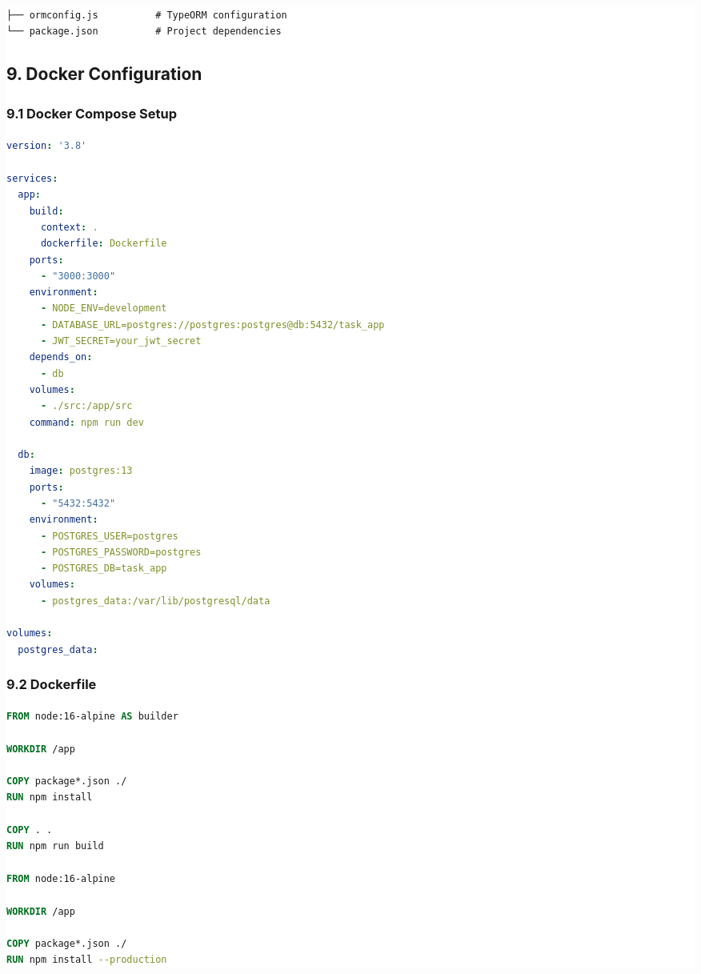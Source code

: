 ```
├── ormconfig.js          # TypeORM configuration
└── package.json          # Project dependencies
```

## 9. Docker Configuration

### 9.1 Docker Compose Setup

```yaml
version: '3.8'

services:
  app:
    build:
      context: .
      dockerfile: Dockerfile
    ports:
      - "3000:3000"
    environment:
      - NODE_ENV=development
      - DATABASE_URL=postgres://postgres:postgres@db:5432/task_app
      - JWT_SECRET=your_jwt_secret
    depends_on:
      - db
    volumes:
      - ./src:/app/src
    command: npm run dev

  db:
    image: postgres:13
    ports:
      - "5432:5432"
    environment:
      - POSTGRES_USER=postgres
      - POSTGRES_PASSWORD=postgres
      - POSTGRES_DB=task_app
    volumes:
      - postgres_data:/var/lib/postgresql/data

volumes:
  postgres_data:
```

### 9.2 Dockerfile

```dockerfile
FROM node:16-alpine AS builder

WORKDIR /app

COPY package*.json ./
RUN npm install

COPY . .
RUN npm run build

FROM node:16-alpine

WORKDIR /app

COPY package*.json ./
RUN npm install --production

```